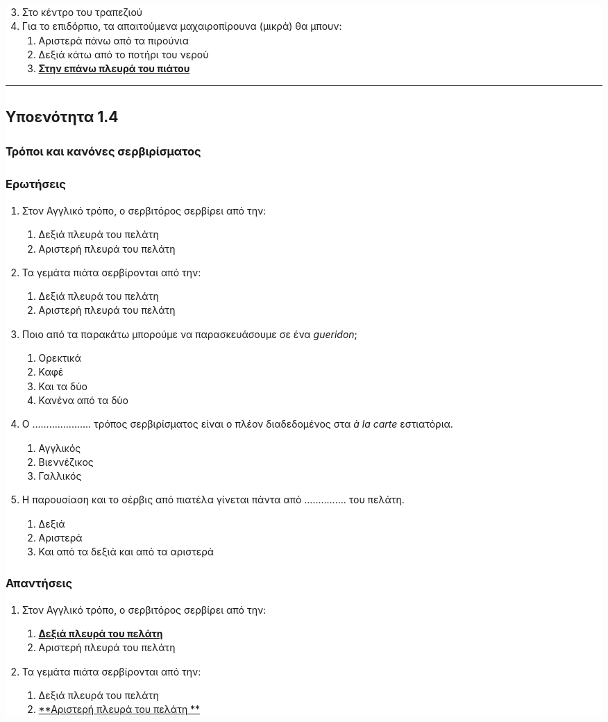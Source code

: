    3. Στο κέντρο του τραπεζιού
5. Για το επιδόρπιο, τα απαιτούμενα μαχαιροπίρουνα (μικρά) θα μπουν:
   1. Αριστερά πάνω από τα πιρούνια
   2. Δεξιά κάτω από το ποτήρι του νερού
   3. <u>**Στην επάνω πλευρά του πιάτου**</u>



---



## Υποενότητα 1.4  

### Τρόποι και κανόνες σερβιρίσματος  



### Ερωτήσεις 

1. Στον Αγγλικό τρόπο, ο σερβιτόρος σερβίρει από την:  
   1. Δεξιά πλευρά του πελάτη  
   2. Αριστερή πλευρά του πελάτη  

2. Τα γεμάτα πιάτα σερβίρονται από την:  
   1. Δεξιά πλευρά του πελάτη  
   2. Αριστερή πλευρά του πελάτη  

3. Ποιο από τα παρακάτω μπορούμε να παρασκευάσουμε σε ένα *gueridon*;  
   1. Ορεκτικά  
   2. Καφέ  
   3. Και τα δύο  
   4. Κανένα από τα δύο  

4. Ο ..................... τρόπος σερβιρίσματος είναι ο πλέον διαδεδομένος στα *à la carte* εστιατόρια.  
   1. Αγγλικός  
   2. Βιεννέζικος  
   3. Γαλλικός  

5. Η παρουσίαση και το σέρβις από πιατέλα γίνεται πάντα από ............... του πελάτη.  
   1. Δεξιά  
   2. Αριστερά  
   3. Και από τα δεξιά και από τα αριστερά  
   
   

### Απαντήσεις

1. Στον Αγγλικό τρόπο, ο σερβιτόρος σερβίρει από την:  

   1. <u>**Δεξιά πλευρά του πελάτη**</u> 
   2. Αριστερή πλευρά του πελάτη  

2. Τα γεμάτα πιάτα σερβίρονται από την:  

   1. Δεξιά πλευρά του πελάτη  
   2. <u>**Αριστερή πλευρά του πελάτη **</u>

